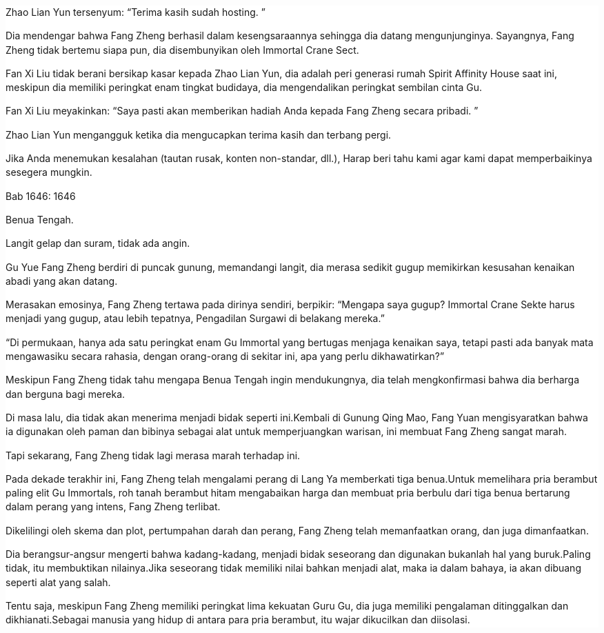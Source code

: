Zhao Lian Yun tersenyum: “Terima kasih sudah hosting. ”

Dia mendengar bahwa Fang Zheng berhasil dalam kesengsaraannya sehingga dia datang mengunjunginya. Sayangnya, Fang Zheng tidak bertemu siapa pun, dia disembunyikan oleh Immortal Crane Sect.

Fan Xi Liu tidak berani bersikap kasar kepada Zhao Lian Yun, dia adalah peri generasi rumah Spirit Affinity House saat ini, meskipun dia memiliki peringkat enam tingkat budidaya, dia mengendalikan peringkat sembilan cinta Gu.

Fan Xi Liu meyakinkan: “Saya pasti akan memberikan hadiah Anda kepada Fang Zheng secara pribadi. ”

Zhao Lian Yun mengangguk ketika dia mengucapkan terima kasih dan terbang pergi.

Jika Anda menemukan kesalahan (tautan rusak, konten non-standar, dll.), Harap beri tahu kami agar kami dapat memperbaikinya sesegera mungkin.



Bab 1646: 1646

Benua Tengah.





Langit gelap dan suram, tidak ada angin.

Gu Yue Fang Zheng berdiri di puncak gunung, memandangi langit, dia merasa sedikit gugup memikirkan kesusahan kenaikan abadi yang akan datang.

Merasakan emosinya, Fang Zheng tertawa pada dirinya sendiri, berpikir: “Mengapa saya gugup? Immortal Crane Sekte harus menjadi yang gugup, atau lebih tepatnya, Pengadilan Surgawi di belakang mereka.”

“Di permukaan, hanya ada satu peringkat enam Gu Immortal yang bertugas menjaga kenaikan saya, tetapi pasti ada banyak mata mengawasiku secara rahasia, dengan orang-orang di sekitar ini, apa yang perlu dikhawatirkan?”

Meskipun Fang Zheng tidak tahu mengapa Benua Tengah ingin mendukungnya, dia telah mengkonfirmasi bahwa dia berharga dan berguna bagi mereka.

Di masa lalu, dia tidak akan menerima menjadi bidak seperti ini.Kembali di Gunung Qing Mao, Fang Yuan mengisyaratkan bahwa ia digunakan oleh paman dan bibinya sebagai alat untuk memperjuangkan warisan, ini membuat Fang Zheng sangat marah.

Tapi sekarang, Fang Zheng tidak lagi merasa marah terhadap ini.

Pada dekade terakhir ini, Fang Zheng telah mengalami perang di Lang Ya memberkati tiga benua.Untuk memelihara pria berambut paling elit Gu Immortals, roh tanah berambut hitam mengabaikan harga dan membuat pria berbulu dari tiga benua bertarung dalam perang yang intens, Fang Zheng terlibat.

Dikelilingi oleh skema dan plot, pertumpahan darah dan perang, Fang Zheng telah memanfaatkan orang, dan juga dimanfaatkan.

Dia berangsur-angsur mengerti bahwa kadang-kadang, menjadi bidak seseorang dan digunakan bukanlah hal yang buruk.Paling tidak, itu membuktikan nilainya.Jika seseorang tidak memiliki nilai bahkan menjadi alat, maka ia dalam bahaya, ia akan dibuang seperti alat yang salah.

Tentu saja, meskipun Fang Zheng memiliki peringkat lima kekuatan Guru Gu, dia juga memiliki pengalaman ditinggalkan dan dikhianati.Sebagai manusia yang hidup di antara para pria berambut, itu wajar dikucilkan dan diisolasi.
